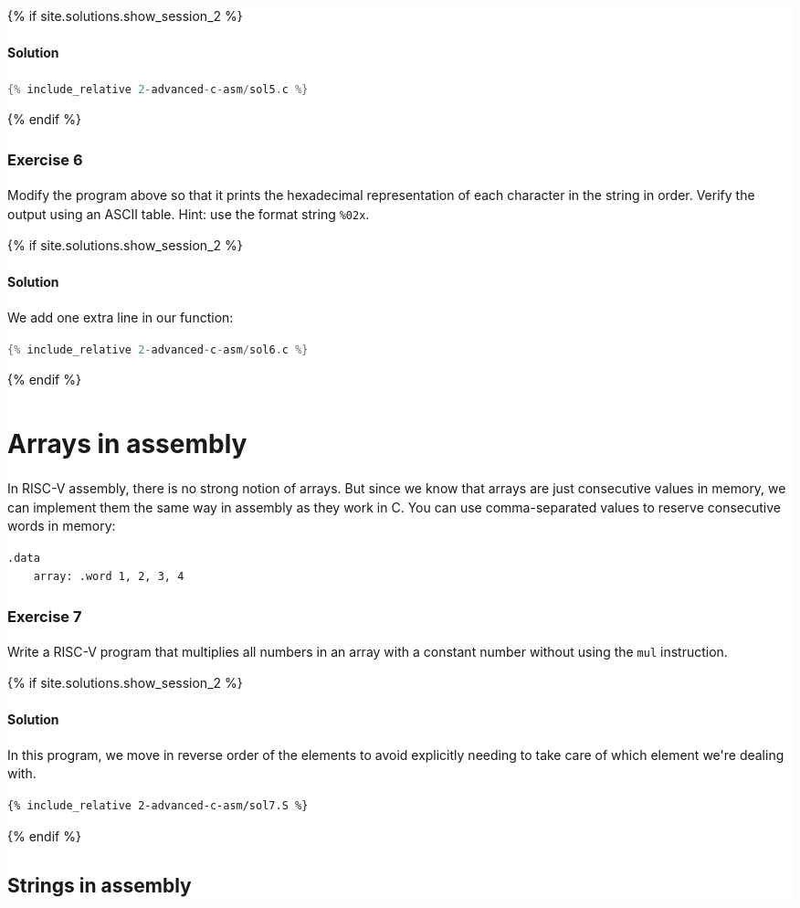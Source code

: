 {% if site.solutions.show_session_2 %}
#### Solution
```c
{% include_relative 2-advanced-c-asm/sol5.c %}
```
{% endif %}

### Exercise 6

Modify the program above so that it prints the hexadecimal
representation of each character in the string in order. Verify the
output using an ASCII table. Hint: use the format
string `%02x`.

{% if site.solutions.show_session_2 %}
#### Solution

We add one extra line in our function:

```c
{% include_relative 2-advanced-c-asm/sol6.c %}
```
{% endif %}

# Arrays in assembly

In RISC-V assembly, there is no strong notion of arrays. But since we
know that arrays are just consecutive values in memory, we can implement them the
same way in assembly as they work in C. You can use comma-separated values to reserve consecutive
words in memory:

```armasm
.data
    array: .word 1, 2, 3, 4
```

### Exercise 7

Write a RISC-V program that multiplies all numbers in an
array with a constant number without using the `mul` instruction.

{% if site.solutions.show_session_2 %}
#### Solution

In this program, we move in reverse order of the elements to avoid explicitly
needing to take care of which element we're dealing with.

```armasm
{% include_relative 2-advanced-c-asm/sol7.S %}
```
{% endif %}

## Strings in assembly
